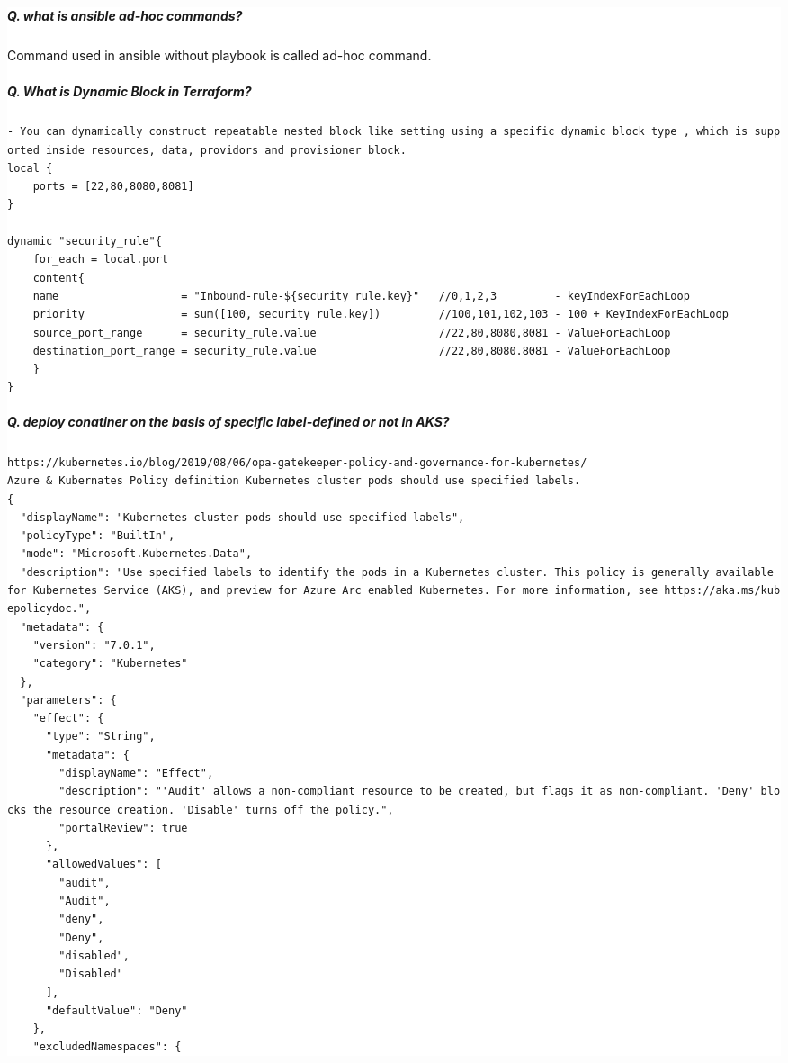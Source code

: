 ##### Q. what is ansible ad-hoc commands?

Command used in ansible without playbook is called ad-hoc command.

##### Q. What is Dynamic Block in Terraform?

```
- You can dynamically construct repeatable nested block like setting using a specific dynamic block type , which is supported inside resources, data, providors and provisioner block.
local {
    ports = [22,80,8080,8081]
}

dynamic "security_rule"{
    for_each = local.port
    content{
    name                   = "Inbound-rule-${security_rule.key}"   //0,1,2,3         - keyIndexForEachLoop
    priority               = sum([100, security_rule.key])         //100,101,102,103 - 100 + KeyIndexForEachLoop
    source_port_range      = security_rule.value                   //22,80,8080,8081 - ValueForEachLoop
    destination_port_range = security_rule.value                   //22,80,8080.8081 - ValueForEachLoop
    }
}
```

##### Q. deploy conatiner on the basis of specific label-defined or not in AKS?

```
https://kubernetes.io/blog/2019/08/06/opa-gatekeeper-policy-and-governance-for-kubernetes/
Azure & Kubernates Policy definition Kubernetes cluster pods should use specified labels.
{
  "displayName": "Kubernetes cluster pods should use specified labels",
  "policyType": "BuiltIn",
  "mode": "Microsoft.Kubernetes.Data",
  "description": "Use specified labels to identify the pods in a Kubernetes cluster. This policy is generally available for Kubernetes Service (AKS), and preview for Azure Arc enabled Kubernetes. For more information, see https://aka.ms/kubepolicydoc.",
  "metadata": {
    "version": "7.0.1",
    "category": "Kubernetes"
  },
  "parameters": {
    "effect": {
      "type": "String",
      "metadata": {
        "displayName": "Effect",
        "description": "'Audit' allows a non-compliant resource to be created, but flags it as non-compliant. 'Deny' blocks the resource creation. 'Disable' turns off the policy.",
        "portalReview": true
      },
      "allowedValues": [
        "audit",
        "Audit",
        "deny",
        "Deny",
        "disabled",
        "Disabled"
      ],
      "defaultValue": "Deny"
    },
    "excludedNamespaces": {
```